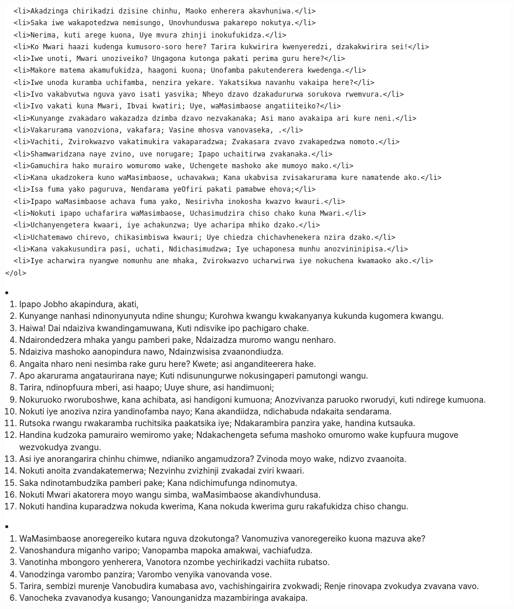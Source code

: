       <li>Akadzinga chirikadzi dzisine chinhu, Maoko enherera akavhuniwa.</li>
      <li>Saka iwe wakapotedzwa nemisungo, Unovhunduswa pakarepo nokutya.</li>
      <li>Nerima, kuti arege kuona, Uye mvura zhinji inokufukidza.</li>
      <li>Ko Mwari haazi kudenga kumusoro-soro here? Tarira kukwirira kwenyeredzi, dzakakwirira sei!</li>
      <li>Iwe unoti, Mwari unoziveiko? Ungagona kutonga pakati perima guru here?</li>
      <li>Makore matema akamufukidza, haagoni kuona; Unofamba pakutenderera kwedenga.</li>
      <li>Iwe unoda kuramba uchifamba, nenzira yekare. Yakatsikwa navanhu vakaipa here?</li>
      <li>Ivo vakabvutwa nguva yavo isati yasvika; Nheyo dzavo dzakadururwa sorukova rwemvura.</li>
      <li>Ivo vakati kuna Mwari, Ibvai kwatiri; Uye, waMasimbaose angatiiteiko?</li>
      <li>Kunyange zvakadaro wakazadza dzimba dzavo nezvakanaka; Asi mano avakaipa ari kure neni.</li>
      <li>Vakarurama vanozviona, vakafara; Vasine mhosva vanovaseka, .</li>
      <li>Vachiti, Zvirokwazvo vakatimukira vakaparadzwa; Zvakasara zvavo zvakapedzwa nomoto.</li>
      <li>Shamwaridzana naye zvino, uve norugare; Ipapo uchaitirwa zvakanaka.</li>
      <li>Gamuchira hako murairo womuromo wake, Uchengete mashoko ake mumoyo mako.</li>
      <li>Kana ukadzokera kuno waMasimbaose, uchavakwa; Kana ukabvisa zvisakarurama kure namatende ako.</li>
      <li>Isa fuma yako paguruva, Nendarama yeOfiri pakati pamabwe ehova;</li>
      <li>Ipapo waMasimbaose achava fuma yako, Nesirivha inokosha kwazvo kwauri.</li>
      <li>Nokuti ipapo uchafarira waMasimbaose, Uchasimudzira chiso chako kuna Mwari.</li>
      <li>Uchanyengetera kwaari, iye achakunzwa; Uye acharipa mhiko dzako.</li>
      <li>Uchatemawo chirevo, chikasimbiswa kwauri; Uye chiedza chichavhenekera nzira dzako.</li>
      <li>Kana vakakusundira pasi, uchati, Ndichasimudzwa; Iye uchaponesa munhu anozvininipisa.</li>
      <li>Iye acharwira nyangwe nomunhu ane mhaka, Zvirokwazvo ucharwirwa iye nokuchena kwamaoko ako.</li>
    </ol>
  </li>
  <li>
    <ol>
      <li>Ipapo Jobho akapindura, akati,</li>
      <li>Kunyange nanhasi ndinonyunyuta ndine shungu; Kurohwa kwangu kwakanyanya kukunda kugomera kwangu.</li>
      <li>Haiwa! Dai ndaiziva kwandingamuwana, Kuti ndisvike ipo pachigaro chake.</li>
      <li>Ndairondedzera mhaka yangu pamberi pake, Ndaizadza muromo wangu nenharo.</li>
      <li>Ndaiziva mashoko aanopindura nawo, Ndainzwisisa zvaanondiudza.</li>
      <li>Angaita nharo neni nesimba rake guru here? Kwete; asi anganditeerera hake.</li>
      <li>Apo akarurama angataurirana naye; Kuti ndisunungurwe nokusingaperi pamutongi wangu.</li>
      <li>Tarira, ndinopfuura mberi, asi haapo; Uuye shure, asi handimuoni;</li>
      <li>Nokuruoko rworuboshwe, kana achibata, asi handigoni kumuona; Anozvivanza paruoko rworudyi, kuti ndirege kumuona.</li>
      <li>Nokuti iye anoziva nzira yandinofamba nayo; Kana akandiidza, ndichabuda ndakaita sendarama.</li>
      <li>Rutsoka rwangu rwakaramba ruchitsika paakatsika iye; Ndakarambira panzira yake, handina kutsauka.</li>
      <li>Handina kudzoka pamurairo wemiromo yake; Ndakachengeta sefuma mashoko omuromo wake kupfuura mugove wezvokudya zvangu.</li>
      <li>Asi iye anorangarira chinhu chimwe, ndianiko angamudzora? Zvinoda moyo wake, ndizvo zvaanoita.</li>
      <li>Nokuti anoita zvandakatemerwa; Nezvinhu zvizhinji zvakadai zviri kwaari.</li>
      <li>Saka ndinotambudzika pamberi pake; Kana ndichimufunga ndinomutya.</li>
      <li>Nokuti Mwari akatorera moyo wangu simba, waMasimbaose akandivhundusa.</li>
      <li>Nokuti handina kuparadzwa nokuda kwerima, Kana nokuda kwerima guru rakafukidza chiso changu.</li>
    </ol>
  </li>
  <li>
    <ol>
      <li>WaMasimbaose anoregereiko kutara nguva dzokutonga? Vanomuziva vanoregereiko kuona mazuva ake?</li>
      <li>Vanoshandura miganho varipo; Vanopamba mapoka amakwai, vachiafudza.</li>
      <li>Vanotinha mbongoro yenherera, Vanotora nzombe yechirikadzi vachiita rubatso.</li>
      <li>Vanodzinga varombo panzira; Varombo venyika vanovanda vose.</li>
      <li>Tarira, sembizi murenje Vanobudira kumabasa avo, vachishingairira zvokwadi; Renje rinovapa zvokudya zvavana vavo.</li>
      <li>Vanocheka zvavanodya kusango; Vanounganidza mazambiringa avakaipa.</li>